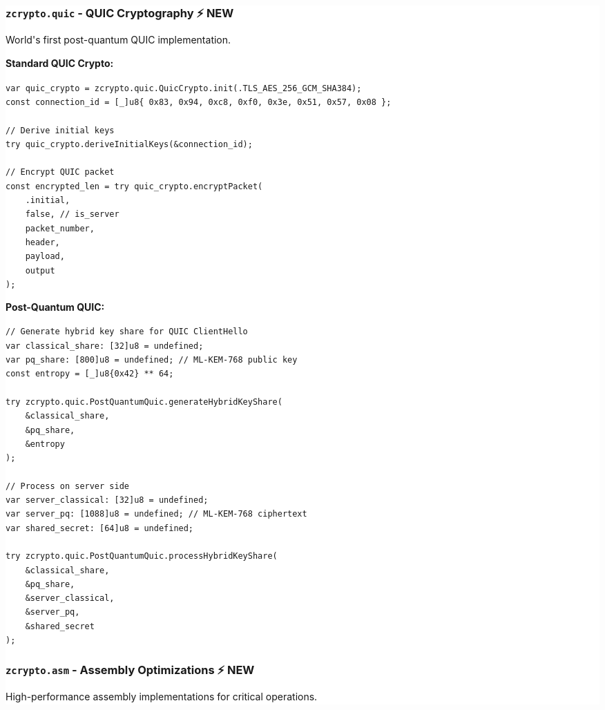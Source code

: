 ### `zcrypto.quic` - QUIC Cryptography ⚡ NEW

World's first post-quantum QUIC implementation.

**Standard QUIC Crypto:**
```zig
var quic_crypto = zcrypto.quic.QuicCrypto.init(.TLS_AES_256_GCM_SHA384);
const connection_id = [_]u8{ 0x83, 0x94, 0xc8, 0xf0, 0x3e, 0x51, 0x57, 0x08 };

// Derive initial keys
try quic_crypto.deriveInitialKeys(&connection_id);

// Encrypt QUIC packet
const encrypted_len = try quic_crypto.encryptPacket(
    .initial,
    false, // is_server
    packet_number,
    header,
    payload,
    output
);
```

**Post-Quantum QUIC:**
```zig
// Generate hybrid key share for QUIC ClientHello
var classical_share: [32]u8 = undefined;
var pq_share: [800]u8 = undefined; // ML-KEM-768 public key
const entropy = [_]u8{0x42} ** 64;

try zcrypto.quic.PostQuantumQuic.generateHybridKeyShare(
    &classical_share,
    &pq_share,
    &entropy
);

// Process on server side
var server_classical: [32]u8 = undefined;
var server_pq: [1088]u8 = undefined; // ML-KEM-768 ciphertext
var shared_secret: [64]u8 = undefined;

try zcrypto.quic.PostQuantumQuic.processHybridKeyShare(
    &classical_share,
    &pq_share,
    &server_classical,
    &server_pq,
    &shared_secret
);
```

### `zcrypto.asm` - Assembly Optimizations ⚡ NEW

High-performance assembly implementations for critical operations.

